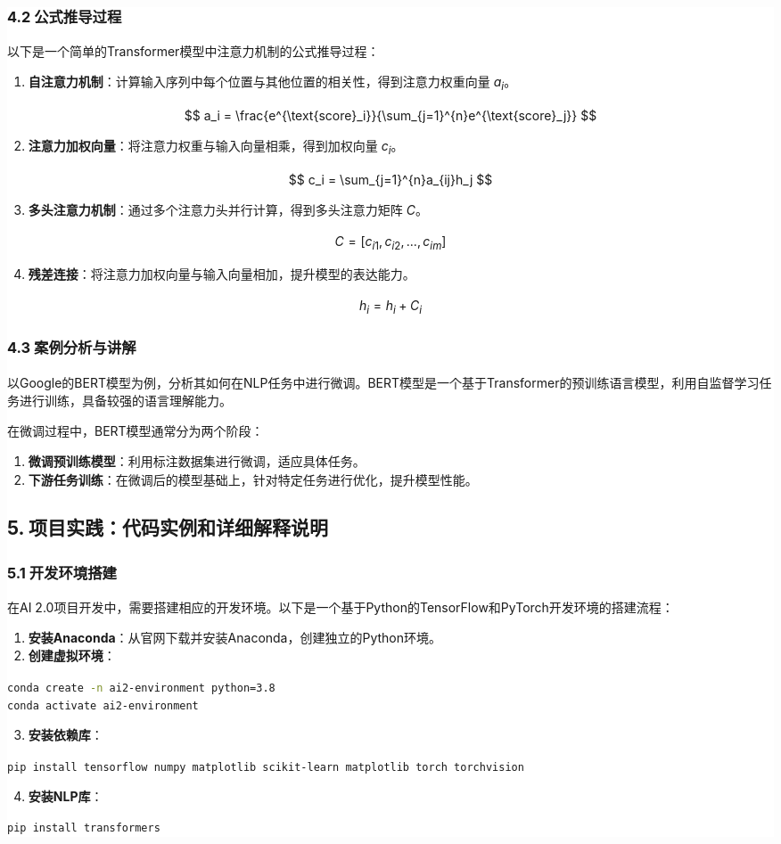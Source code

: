 ### 4.2 公式推导过程

以下是一个简单的Transformer模型中注意力机制的公式推导过程：

1. **自注意力机制**：计算输入序列中每个位置与其他位置的相关性，得到注意力权重向量 $a_i$。

$$
a_i = \frac{e^{\text{score}_i}}{\sum_{j=1}^{n}e^{\text{score}_j}}
$$

2. **注意力加权向量**：将注意力权重与输入向量相乘，得到加权向量 $c_i$。

$$
c_i = \sum_{j=1}^{n}a_{ij}h_j
$$

3. **多头注意力机制**：通过多个注意力头并行计算，得到多头注意力矩阵 $C$。

$$
C = [c_{i1}, c_{i2}, ..., c_{im}]
$$

4. **残差连接**：将注意力加权向量与输入向量相加，提升模型的表达能力。

$$
h_i = h_i + C_i
$$

### 4.3 案例分析与讲解

以Google的BERT模型为例，分析其如何在NLP任务中进行微调。BERT模型是一个基于Transformer的预训练语言模型，利用自监督学习任务进行训练，具备较强的语言理解能力。

在微调过程中，BERT模型通常分为两个阶段：

1. **微调预训练模型**：利用标注数据集进行微调，适应具体任务。
2. **下游任务训练**：在微调后的模型基础上，针对特定任务进行优化，提升模型性能。

## 5. 项目实践：代码实例和详细解释说明

### 5.1 开发环境搭建

在AI 2.0项目开发中，需要搭建相应的开发环境。以下是一个基于Python的TensorFlow和PyTorch开发环境的搭建流程：

1. **安装Anaconda**：从官网下载并安装Anaconda，创建独立的Python环境。
2. **创建虚拟环境**：
```bash
conda create -n ai2-environment python=3.8 
conda activate ai2-environment
```

3. **安装依赖库**：
```bash
pip install tensorflow numpy matplotlib scikit-learn matplotlib torch torchvision
```

4. **安装NLP库**：
```bash
pip install transformers
```
